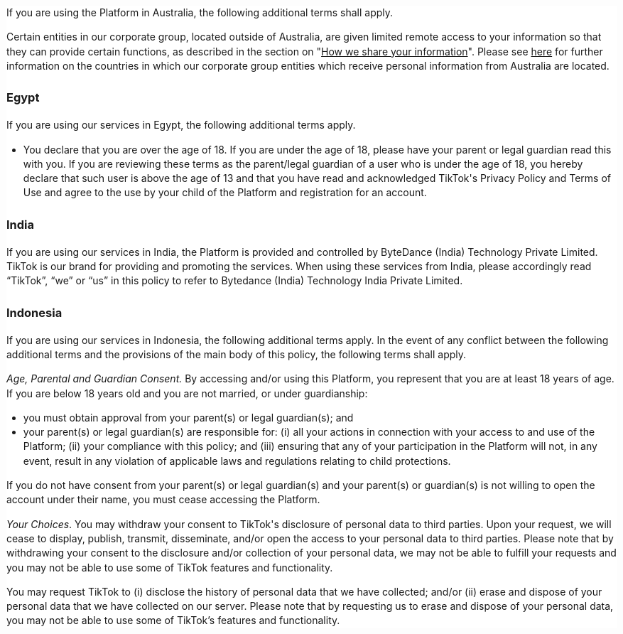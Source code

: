 If you are using the Platform in Australia, the following additional terms shall apply.

Certain entities in our corporate group, located outside of Australia, are given limited remote access to your information so that they can provide certain functions, as described in the section on "[How we share your information](#share-info)". Please see [here](https://www.tiktok.com/legal/transferee-countries-au?lang=en) for further information on the countries in which our corporate group entities which receive personal information from Australia are located.

### **Egypt**

If you are using our services in Egypt, the following additional terms apply.

*   You declare that you are over the age of 18. If you are under the age of 18, please have your parent or legal guardian read this with you. If you are reviewing these terms as the parent/legal guardian of a user who is under the age of 18, you hereby declare that such user is above the age of 13 and that you have read and acknowledged TikTok's Privacy Policy and Terms of Use and agree to the use by your child of the Platform and registration for an account.

### **India**

If you are using our services in India, the Platform is provided and controlled by ByteDance (India) Technology Private Limited. TikTok is our brand for providing and promoting the services. When using these services from India, please accordingly read “TikTok”, “we” or “us” in this policy to refer to Bytedance (India) Technology India Private Limited.

### **Indonesia**

If you are using our services in Indonesia, the following additional terms apply. In the event of any conflict between the following additional terms and the provisions of the main body of this policy, the following terms shall apply.

_Age, Parental and Guardian Consent._ By accessing and/or using this Platform, you represent that you are at least 18 years of age. If you are below 18 years old and you are not married, or under guardianship:

*   you must obtain approval from your parent(s) or legal guardian(s); and
*   your parent(s) or legal guardian(s) are responsible for: (i) all your actions in connection with your access to and use of the Platform; (ii) your compliance with this policy; and (iii) ensuring that any of your participation in the Platform will not, in any event, result in any violation of applicable laws and regulations relating to child protections.

If you do not have consent from your parent(s) or legal guardian(s) and your parent(s) or guardian(s) is not willing to open the account under their name, you must cease accessing the Platform.

_Your Choices_. You may withdraw your consent to TikTok's disclosure of personal data to third parties. Upon your request, we will cease to display, publish, transmit, disseminate, and/or open the access to your personal data to third parties. Please note that by withdrawing your consent to the disclosure and/or collection of your personal data, we may not be able to fulfill your requests and you may not be able to use some of TikTok features and functionality.

You may request TikTok to (i) disclose the history of personal data that we have collected; and/or (ii) erase and dispose of your personal data that we have collected on our server. Please note that by requesting us to erase and dispose of your personal data, you may not be able to use some of TikTok’s features and functionality.
